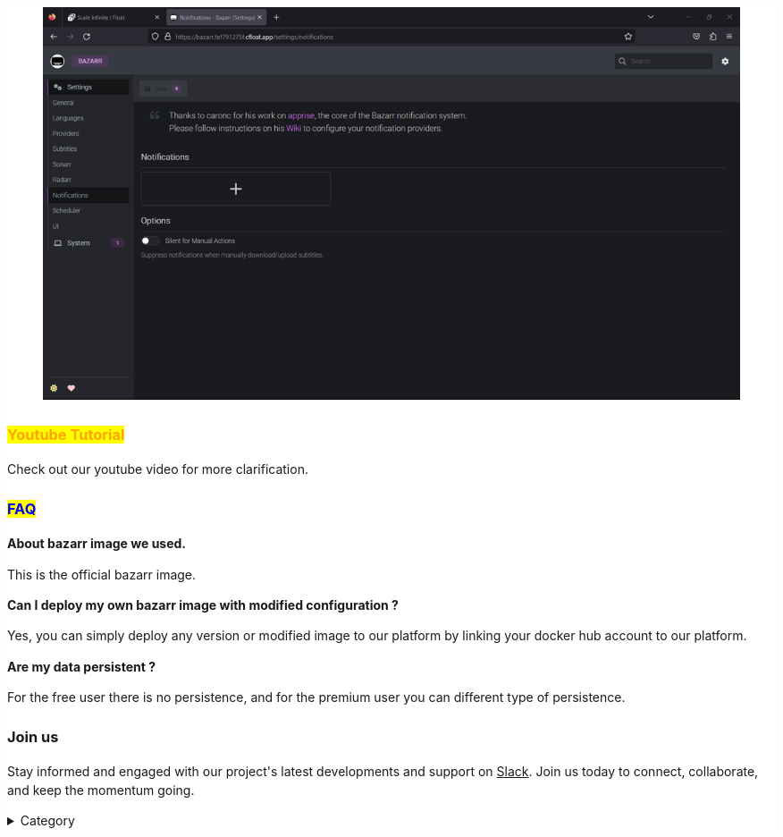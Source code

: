  

<figure><img src="../../.gitbook/assets/Screenshot 2023-08-31 174557.png" alt=""><figcaption></figcaption></figure>

</div>

### <mark style="color:orange;">Youtube Tutorial</mark>&#x20;

Check out our youtube video for more clarification.



### <mark style="color:blue;">FAQ</mark>

**About bazarr image we used.**

This is the official bazarr image.

**Can I deploy my own bazarr image with modified configuration ?**

Yes, you can simply deploy any version or modified image to our platform by linking your docker hub account to our platform.

**Are my data persistent ?**

For the free user there is no persistence, and for the premium user you can different type of persistence.

### Join us

Stay informed and engaged with our project's latest developments and support on [Slack](https://app.slack.com/client/T04QS32JX6E/C04QKEWE146). Join us today to connect, collaborate, and keep the momentum going.

<details><summary>Category</summary></details>
